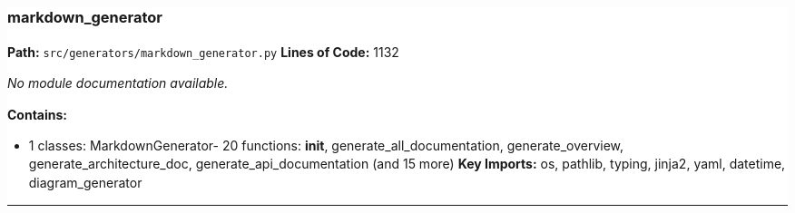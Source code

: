 ### markdown_generator

**Path:** `src/generators/markdown_generator.py`
**Lines of Code:** 1132

*No module documentation available.*

**Contains:**
- 1 classes: MarkdownGenerator- 20 functions: __init__, generate_all_documentation, generate_overview, generate_architecture_doc, generate_api_documentation (and 15 more)
**Key Imports:** os, pathlib, typing, jinja2, yaml, datetime, diagram_generator
---

